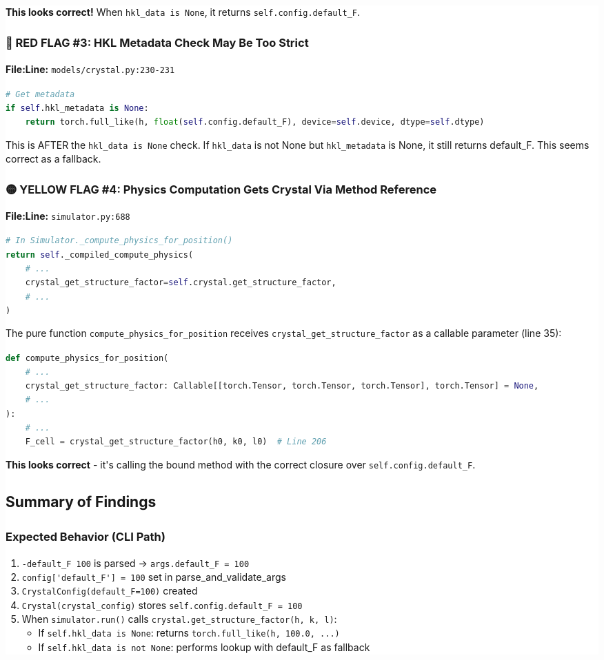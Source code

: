 **This looks correct!** When `hkl_data is None`, it returns `self.config.default_F`.

### 🔴 RED FLAG #3: HKL Metadata Check May Be Too Strict
**File:Line:** `models/crystal.py:230-231`

```python
# Get metadata
if self.hkl_metadata is None:
    return torch.full_like(h, float(self.config.default_F), device=self.device, dtype=self.dtype)
```

This is AFTER the `hkl_data is None` check. If `hkl_data` is not None but `hkl_metadata` is None, it still returns default_F. This seems correct as a fallback.

### 🟡 YELLOW FLAG #4: Physics Computation Gets Crystal Via Method Reference
**File:Line:** `simulator.py:688`

```python
# In Simulator._compute_physics_for_position()
return self._compiled_compute_physics(
    # ...
    crystal_get_structure_factor=self.crystal.get_structure_factor,
    # ...
)
```

The pure function `compute_physics_for_position` receives `crystal_get_structure_factor` as a callable parameter (line 35):

```python
def compute_physics_for_position(
    # ...
    crystal_get_structure_factor: Callable[[torch.Tensor, torch.Tensor, torch.Tensor], torch.Tensor] = None,
    # ...
):
    # ...
    F_cell = crystal_get_structure_factor(h0, k0, l0)  # Line 206
```

**This looks correct** - it's calling the bound method with the correct closure over `self.config.default_F`.

## Summary of Findings

### Expected Behavior (CLI Path)

1. `-default_F 100` is parsed → `args.default_F = 100`
2. `config['default_F'] = 100` set in parse_and_validate_args
3. `CrystalConfig(default_F=100)` created
4. `Crystal(crystal_config)` stores `self.config.default_F = 100`
5. When `simulator.run()` calls `crystal.get_structure_factor(h, k, l)`:
   - If `self.hkl_data is None`: returns `torch.full_like(h, 100.0, ...)`
   - If `self.hkl_data is not None`: performs lookup with default_F as fallback
